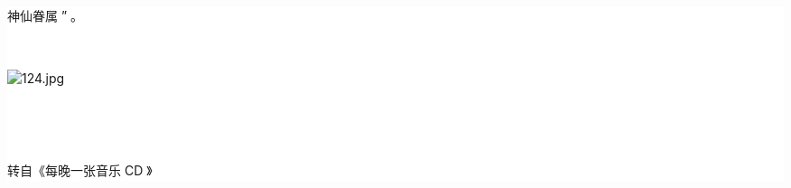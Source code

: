    神仙眷属
  </span>
  <span class="s2">
   ”
  </span>
  <span class="s1">
   。
  </span>
 </p>
 <p class="p1">
  <span class="s1">
  </span>
  <br/>
 </p>
 <p class="p3">
  <span class="s1">
   <img alt="124.jpg" border="0" height="460" src="/medias/contents/4945/124.jpg" width="400"/>
  </span>
 </p>
 <p class="p1">
  <span class="s1">
  </span>
  <br/>
 </p>
 <p class="p1">
  <span class="s1">
  </span>
  <br/>
 </p>
 <p class="p2">
  <span class="s1">
   转自《每晚一张音乐
  </span>
  <span class="s2">
   CD
  </span>
  <span class="s1">
   》
  </span>
 </p>
</div>


